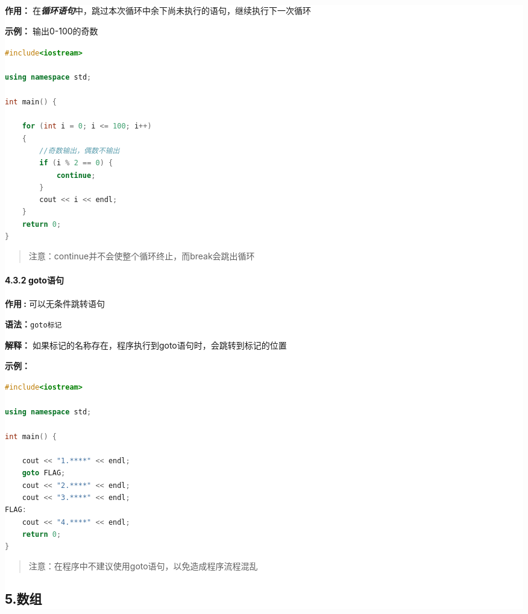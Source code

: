 **作用：** 在***循环语句***中，跳过本次循环中余下尚未执行的语句，继续执行下一次循环

**示例：** 输出0-100的奇数

~~~c++
#include<iostream>

using namespace std;

int main() {

	for (int i = 0; i <= 100; i++)
	{
		//奇数输出，偶数不输出
		if (i % 2 == 0) {
			continue;
		}
		cout << i << endl;
	}
	return 0;
}
~~~

> 注意：continue并不会使整个循环终止，而break会跳出循环

#### 4.3.2 goto语句

**作用 :** 可以无条件跳转语句

**语法：**`goto标记`

**解释：** 如果标记的名称存在，程序执行到goto语句时，会跳转到标记的位置

**示例：**

~~~c++
#include<iostream>

using namespace std;

int main() {

	cout << "1.****" << endl;
	goto FLAG;
	cout << "2.****" << endl;
	cout << "3.****" << endl;
FLAG:
	cout << "4.****" << endl;
	return 0;
}
~~~

>  注意：在程序中不建议使用goto语句，以免造成程序流程混乱

## 5.数组
